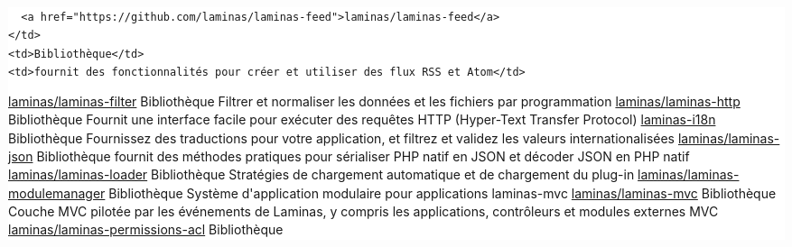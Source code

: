       <a href="https://github.com/laminas/laminas-feed">laminas/laminas-feed</a>
    </td>
    <td>Bibliothèque</td>
    <td>fournit des fonctionnalités pour créer et utiliser des flux RSS et Atom</td>
  </tr>
  <tr>
    <td>
      <a href="https://github.com/laminas/laminas-filter">laminas/laminas-filter</a>
    </td>
    <td>Bibliothèque</td>
    <td>Filtrer et normaliser les données et les fichiers par programmation</td>
  </tr>
  <tr>
    <td>
      <a href="https://github.com/laminas/laminas-http">laminas/laminas-http</a>
    </td>
    <td>Bibliothèque</td>
    <td>Fournit une interface facile pour exécuter des requêtes HTTP (Hyper-Text Transfer Protocol)</td>
  </tr>
  <tr>
    <td>
      <a href="https://github.com/laminas/laminas-i18n">laminas-i18n</a>
    </td>
    <td>Bibliothèque</td>
    <td>Fournissez des traductions pour votre application, et filtrez et validez les valeurs internationalisées</td>
  </tr>
  <tr>
    <td>
      <a href="https://github.com/laminas/laminas-json">laminas/laminas-json</a>
    </td>
    <td>Bibliothèque</td>
    <td>fournit des méthodes pratiques pour sérialiser PHP natif en JSON et décoder JSON en PHP natif</td>
  </tr>
  <tr>
    <td>
      <a href="https://github.com/laminas/laminas-loader">laminas/laminas-loader</a>
    </td>
    <td>Bibliothèque</td>
    <td>Stratégies de chargement automatique et de chargement du plug-in</td>
  </tr>
  <tr>
    <td>
      <a href="https://github.com/laminas/laminas-modulemanager">laminas/laminas-modulemanager</a>
    </td>
    <td>Bibliothèque</td>
    <td>Système d'application modulaire pour applications laminas-mvc</td>
  </tr>
  <tr>
    <td>
      <a href="https://github.com/laminas/laminas-mvc">laminas/laminas-mvc</a>
    </td>
    <td>Bibliothèque</td>
    <td>Couche MVC pilotée par les événements de Laminas, y compris les applications, contrôleurs et modules externes MVC</td>
  </tr>
  <tr>
    <td>
      <a href="https://github.com/laminas/laminas-permissions-acl">laminas/laminas-permissions-acl</a>
    </td>
    <td>Bibliothèque</td>
